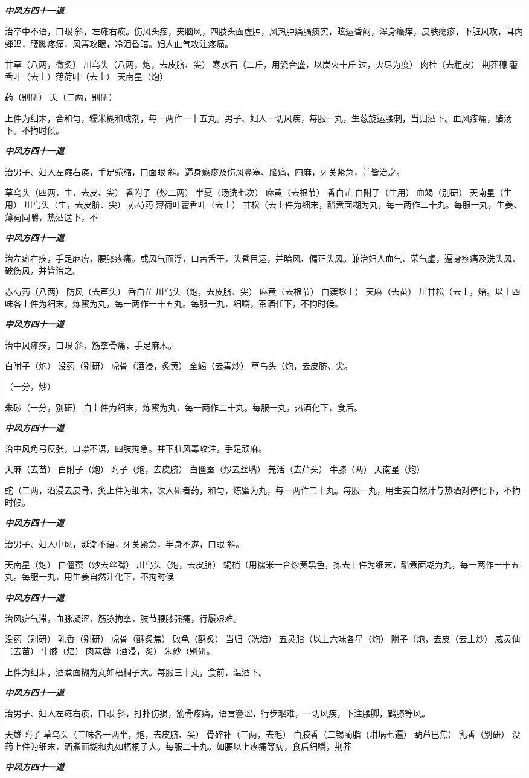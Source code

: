***中风方四十一道***  

治卒中不语，口眼 斜，左瘫右痪。伤风头疼，夹脑风，四肢头面虚肿，风热肿痛膈痰实，眩运昏闷，浑身瘙痒，皮肤瘾疹，下脏风攻，耳内蝉鸣，腰脚疼痛，风毒攻眼，冷泪昏暗。妇人血气攻注疼痛。  

甘草（八两，微炙） 川乌头（八两，炮，去皮脐、尖） 寒水石（二斤，用瓷合盛，以炭火十斤 过，火尽为度） 肉桂（去粗皮） 荆芥穗 藿香叶（去土）薄荷叶（去土） 天南星（炮）  

药（别研） 天（二两，别研）  

上件为细末，合和匀，糯米糊和成剂，每一两作一十五丸。男子、妇人一切风疾，每服一丸，生葱旋运腰刺，当归酒下。血风疼痛，醋汤下。不拘时候。  

***中风方四十一道***  

治男子、妇人左瘫右痪，手足蜷缩，口面眼 斜。遍身瘾疹及伤风鼻塞、脑痛，四麻，牙关紧急，并皆治之。  

草乌头（四两，生，去皮、尖） 香附子（炒二两） 半夏（汤洗七次） 麻黄（去根节） 香白芷 白附子（生用） 血竭（别研） 天南星（生用） 川乌头（生，去皮脐、尖） 赤芍药 薄荷叶藿香叶（去土） 甘松（去上件为细末，醋煮面糊为丸，每一两作二十丸。每服一丸，生姜、薄荷同嚼，热酒送下，不  

***中风方四十一道***  

治左瘫右痪，手足麻痹，腰膝疼痛。或风气面浮，口苦舌干，头昏目运，并暗风、偏正头风。兼治妇人血气、荣气虚，遍身疼痛及洗头风、破伤风，并皆治之。  

赤芍药（八两） 防风（去芦头） 香白芷 川乌头（炮，去皮脐、尖） 麻黄（去根节） 白蒺黎土） 天麻（去苗） 川甘松（去土，焙。以上四味各上件为细末，炼蜜为丸，每一两作一十五丸。每服一丸，细嚼，茶酒任下，不拘时候。  

***中风方四十一道***  

治中风瘫痪，口眼 斜，筋挛骨痛，手足麻木。  

白附子（炮） 没药（别研） 虎骨（酒浸，炙黄） 全蝎（去毒炒） 草乌头（炮，去皮脐、尖。  

（一分，炒）  

朱砂（一分，别研） 白上件为细末，炼蜜为丸，每一两作二十丸。每服一丸，热酒化下，食后。  

***中风方四十一道***  

治中风角弓反张，口噤不语，四肢拘急。并下脏风毒攻注，手足顽麻。  

天麻（去苗） 白附子（炮） 附子（炮，去皮脐） 白僵蚕（炒去丝嘴） 羌活（去芦头） 牛膝（两） 天南星（炮）  

蛇（二两，酒浸去皮骨，炙上件为细末，次入研者药，和匀，炼蜜为丸，每一两作二十丸。每服一丸，用生姜自然汁与热酒对停化下，不拘时候。  

***中风方四十一道***  

治男子、妇人中风，涎潮不语，牙关紧急，半身不遂，口眼 斜。  

天南星（炮） 白僵蚕（炒去丝嘴） 川乌头（炮，去皮脐） 蝎梢（用糯米一合炒黄黑色，拣去上件为细末，醋煮面糊为丸，每一两作一十五丸。每服一丸，用生姜自然汁化下，不拘时候  

***中风方四十一道***  

治风痹气滞，血脉凝涩，筋脉拘挛，肢节腰膝强痛，行履艰难。  

没药（别研） 乳香（别研） 虎骨（酥炙焦） 败龟（酥炙） 当归（洗焙） 五灵脂（以上六味各星（炮） 附子（炮，去皮（去土炒） 威灵仙（去苗） 牛膝（焙） 肉苁蓉（酒浸，炙） 朱砂（别研。  

上件为细末，酒煮面糊为丸如梧桐子大。每服三十丸，食前，温酒下。  

***中风方四十一道***  

治男子、妇人左瘫右痪，口眼 斜，打扑伤损，筋骨疼痛，语言謇涩，行步艰难，一切风疾，下注腰脚，鹤膝等风。  

天雄 附子 草乌头（三味各一两半，炮，去皮脐、尖） 骨碎补（三两，去毛） 白胶香（二锡蔺脂（坩埚七遍） 葫芦巴焦） 乳香（别研） 没药上件为细末，酒煮面糊和丸如梧桐子大。每服二十丸。如腰以上疼痛等病，食后细嚼，荆芥  

***中风方四十一道***  

